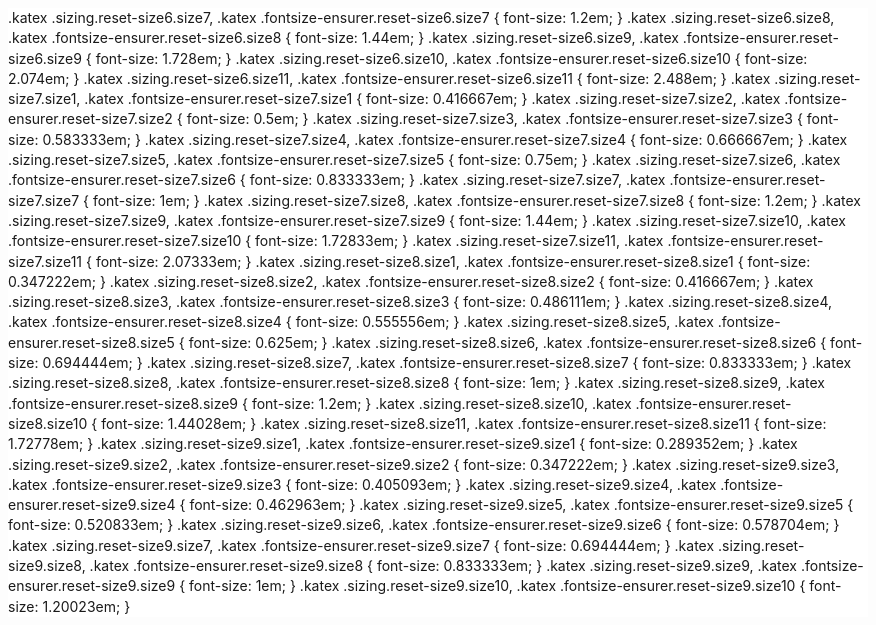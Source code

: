 .katex .sizing.reset-size6.size7, .katex .fontsize-ensurer.reset-size6.size7 { font-size: 1.2em; }
.katex .sizing.reset-size6.size8, .katex .fontsize-ensurer.reset-size6.size8 { font-size: 1.44em; }
.katex .sizing.reset-size6.size9, .katex .fontsize-ensurer.reset-size6.size9 { font-size: 1.728em; }
.katex .sizing.reset-size6.size10, .katex .fontsize-ensurer.reset-size6.size10 { font-size: 2.074em; }
.katex .sizing.reset-size6.size11, .katex .fontsize-ensurer.reset-size6.size11 { font-size: 2.488em; }
.katex .sizing.reset-size7.size1, .katex .fontsize-ensurer.reset-size7.size1 { font-size: 0.416667em; }
.katex .sizing.reset-size7.size2, .katex .fontsize-ensurer.reset-size7.size2 { font-size: 0.5em; }
.katex .sizing.reset-size7.size3, .katex .fontsize-ensurer.reset-size7.size3 { font-size: 0.583333em; }
.katex .sizing.reset-size7.size4, .katex .fontsize-ensurer.reset-size7.size4 { font-size: 0.666667em; }
.katex .sizing.reset-size7.size5, .katex .fontsize-ensurer.reset-size7.size5 { font-size: 0.75em; }
.katex .sizing.reset-size7.size6, .katex .fontsize-ensurer.reset-size7.size6 { font-size: 0.833333em; }
.katex .sizing.reset-size7.size7, .katex .fontsize-ensurer.reset-size7.size7 { font-size: 1em; }
.katex .sizing.reset-size7.size8, .katex .fontsize-ensurer.reset-size7.size8 { font-size: 1.2em; }
.katex .sizing.reset-size7.size9, .katex .fontsize-ensurer.reset-size7.size9 { font-size: 1.44em; }
.katex .sizing.reset-size7.size10, .katex .fontsize-ensurer.reset-size7.size10 { font-size: 1.72833em; }
.katex .sizing.reset-size7.size11, .katex .fontsize-ensurer.reset-size7.size11 { font-size: 2.07333em; }
.katex .sizing.reset-size8.size1, .katex .fontsize-ensurer.reset-size8.size1 { font-size: 0.347222em; }
.katex .sizing.reset-size8.size2, .katex .fontsize-ensurer.reset-size8.size2 { font-size: 0.416667em; }
.katex .sizing.reset-size8.size3, .katex .fontsize-ensurer.reset-size8.size3 { font-size: 0.486111em; }
.katex .sizing.reset-size8.size4, .katex .fontsize-ensurer.reset-size8.size4 { font-size: 0.555556em; }
.katex .sizing.reset-size8.size5, .katex .fontsize-ensurer.reset-size8.size5 { font-size: 0.625em; }
.katex .sizing.reset-size8.size6, .katex .fontsize-ensurer.reset-size8.size6 { font-size: 0.694444em; }
.katex .sizing.reset-size8.size7, .katex .fontsize-ensurer.reset-size8.size7 { font-size: 0.833333em; }
.katex .sizing.reset-size8.size8, .katex .fontsize-ensurer.reset-size8.size8 { font-size: 1em; }
.katex .sizing.reset-size8.size9, .katex .fontsize-ensurer.reset-size8.size9 { font-size: 1.2em; }
.katex .sizing.reset-size8.size10, .katex .fontsize-ensurer.reset-size8.size10 { font-size: 1.44028em; }
.katex .sizing.reset-size8.size11, .katex .fontsize-ensurer.reset-size8.size11 { font-size: 1.72778em; }
.katex .sizing.reset-size9.size1, .katex .fontsize-ensurer.reset-size9.size1 { font-size: 0.289352em; }
.katex .sizing.reset-size9.size2, .katex .fontsize-ensurer.reset-size9.size2 { font-size: 0.347222em; }
.katex .sizing.reset-size9.size3, .katex .fontsize-ensurer.reset-size9.size3 { font-size: 0.405093em; }
.katex .sizing.reset-size9.size4, .katex .fontsize-ensurer.reset-size9.size4 { font-size: 0.462963em; }
.katex .sizing.reset-size9.size5, .katex .fontsize-ensurer.reset-size9.size5 { font-size: 0.520833em; }
.katex .sizing.reset-size9.size6, .katex .fontsize-ensurer.reset-size9.size6 { font-size: 0.578704em; }
.katex .sizing.reset-size9.size7, .katex .fontsize-ensurer.reset-size9.size7 { font-size: 0.694444em; }
.katex .sizing.reset-size9.size8, .katex .fontsize-ensurer.reset-size9.size8 { font-size: 0.833333em; }
.katex .sizing.reset-size9.size9, .katex .fontsize-ensurer.reset-size9.size9 { font-size: 1em; }
.katex .sizing.reset-size9.size10, .katex .fontsize-ensurer.reset-size9.size10 { font-size: 1.20023em; }